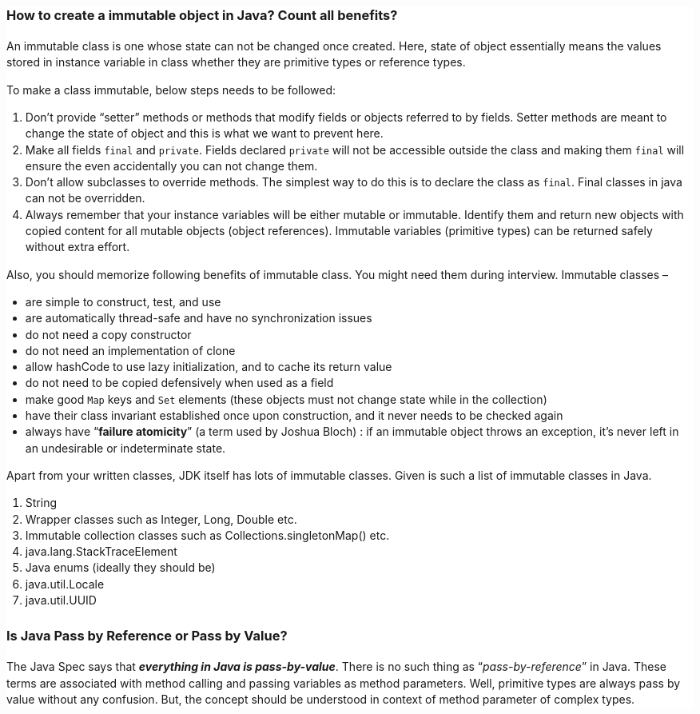

### How to create a immutable object in Java? Count all benefits?

An immutable class is one whose state can not be changed once created. Here, state of object essentially means the values stored in instance variable in class whether they are primitive types or reference types.

To make a class immutable, below steps needs to be followed:

1. Don’t provide “setter” methods or methods that modify fields or objects referred to by fields. Setter methods are meant to change the state of object and this is what we want to prevent here.
2. Make all fields `final` and `private`. Fields declared `private` will not be accessible outside the class and making them `final` will ensure the even accidentally you can not change them.
3. Don’t allow subclasses to override methods. The simplest way to do this is to declare the class as `final`. Final classes in java can not be overridden.
4. Always remember that your instance variables will be either mutable or immutable. Identify them and return new objects with copied content for all mutable objects (object references). Immutable variables (primitive types) can be returned safely without extra effort.

Also, you should memorize following benefits of immutable class. You might need them during interview. Immutable classes –

- are simple to construct, test, and use
- are automatically thread-safe and have no synchronization issues
- do not need a copy constructor
- do not need an implementation of clone
- allow hashCode to use lazy initialization, and to cache its return value
- do not need to be copied defensively when used as a field
- make good `Map` keys and `Set` elements (these objects must not change state while in the collection)
- have their class invariant established once upon construction, and it never needs to be checked again
- always have “**failure atomicity**” (a term used by Joshua Bloch) : if an immutable object throws an exception, it’s never left in an undesirable or indeterminate state.

Apart from your written classes, JDK itself has lots of immutable classes. Given is such a list of immutable classes in Java.

1. String
2. Wrapper classes such as Integer, Long, Double etc.
3. Immutable collection classes such as Collections.singletonMap() etc.
4. java.lang.StackTraceElement
5. Java enums (ideally they should be)
6. java.util.Locale
7. java.util.UUID

### Is Java Pass by Reference or Pass by Value?

The Java Spec says that ***everything in Java is pass-by-value***. There is no such thing as “*pass-by-reference*” in Java. These terms are associated with method calling and passing variables as method parameters. Well, primitive types are always pass by value without any confusion. But, the concept should be understood in context of method parameter of complex types.
